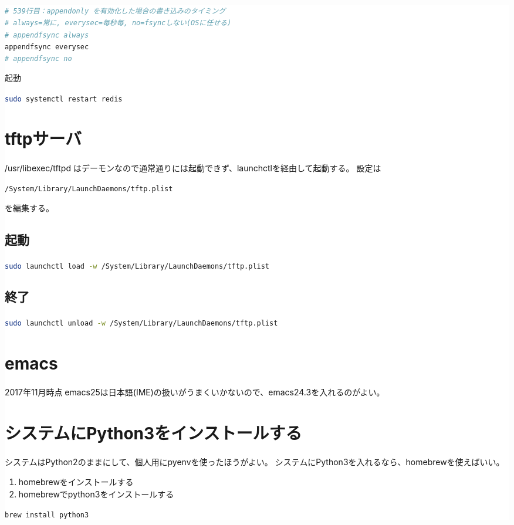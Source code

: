 ```bash
# 539行目：appendonly を有効化した場合の書き込みのタイミング
# always=常に, everysec=毎秒毎, no=fsyncしない(OSに任せる)
# appendfsync always
appendfsync everysec
# appendfsync no
```

起動

```bash
sudo systemctl restart redis
```

# tftpサーバ

/usr/libexec/tftpd はデーモンなので通常通りには起動できず、launchctlを経由して起動する。
設定は

```bash
/System/Library/LaunchDaemons/tftp.plist
```

を編集する。

## 起動

```bash
sudo launchctl load -w /System/Library/LaunchDaemons/tftp.plist
```

## 終了

```bash
sudo launchctl unload -w /System/Library/LaunchDaemons/tftp.plist
```

# emacs

2017年11月時点
emacs25は日本語(IME)の扱いがうまくいかないので、emacs24.3を入れるのがよい。

# システムにPython3をインストールする

システムはPython2のままにして、個人用にpyenvを使ったほうがよい。
システムにPython3を入れるなら、homebrewを使えばいい。

1. homebrewをインストールする
2. homebrewでpython3をインストールする

```bash
brew install python3
```

